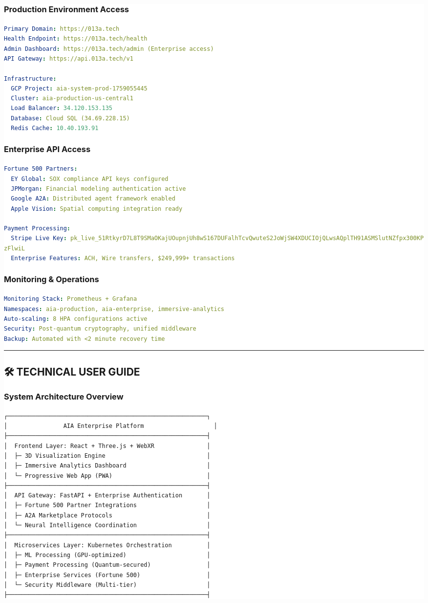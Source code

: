 ### Production Environment Access
```yaml
Primary Domain: https://013a.tech
Health Endpoint: https://013a.tech/health
Admin Dashboard: https://013a.tech/admin (Enterprise access)
API Gateway: https://api.013a.tech/v1

Infrastructure:
  GCP Project: aia-system-prod-1759055445
  Cluster: aia-production-us-central1
  Load Balancer: 34.120.153.135
  Database: Cloud SQL (34.69.228.15)
  Redis Cache: 10.40.193.91
```

### Enterprise API Access
```yaml
Fortune 500 Partners:
  EY Global: SOX compliance API keys configured
  JPMorgan: Financial modeling authentication active
  Google A2A: Distributed agent framework enabled
  Apple Vision: Spatial computing integration ready

Payment Processing:
  Stripe Live Key: pk_live_51RtkyrD7L8T9SMaOKajUOupnjUh8wS167DUFalhTcvQwuteS2JoWjSW4XDUCIOjQLwsAQplTH91ASMSlutNZfpx300KPzFlwiL
  Enterprise Features: ACH, Wire transfers, $249,999+ transactions
```

### Monitoring & Operations
```yaml
Monitoring Stack: Prometheus + Grafana
Namespaces: aia-production, aia-enterprise, immersive-analytics
Auto-scaling: 8 HPA configurations active
Security: Post-quantum cryptography, unified middleware
Backup: Automated with <2 minute recovery time
```

---

## 🛠️ TECHNICAL USER GUIDE

### System Architecture Overview
```
┌─────────────────────────────────────────────────────────┐
│                AIA Enterprise Platform                    │
├─────────────────────────────────────────────────────────┤
│  Frontend Layer: React + Three.js + WebXR               │
│  ├─ 3D Visualization Engine                             │
│  ├─ Immersive Analytics Dashboard                       │
│  └─ Progressive Web App (PWA)                           │
├─────────────────────────────────────────────────────────┤
│  API Gateway: FastAPI + Enterprise Authentication       │
│  ├─ Fortune 500 Partner Integrations                    │
│  ├─ A2A Marketplace Protocols                           │
│  └─ Neural Intelligence Coordination                    │
├─────────────────────────────────────────────────────────┤
│  Microservices Layer: Kubernetes Orchestration          │
│  ├─ ML Processing (GPU-optimized)                       │
│  ├─ Payment Processing (Quantum-secured)                │
│  ├─ Enterprise Services (Fortune 500)                   │
│  └─ Security Middleware (Multi-tier)                    │
├─────────────────────────────────────────────────────────┤
```